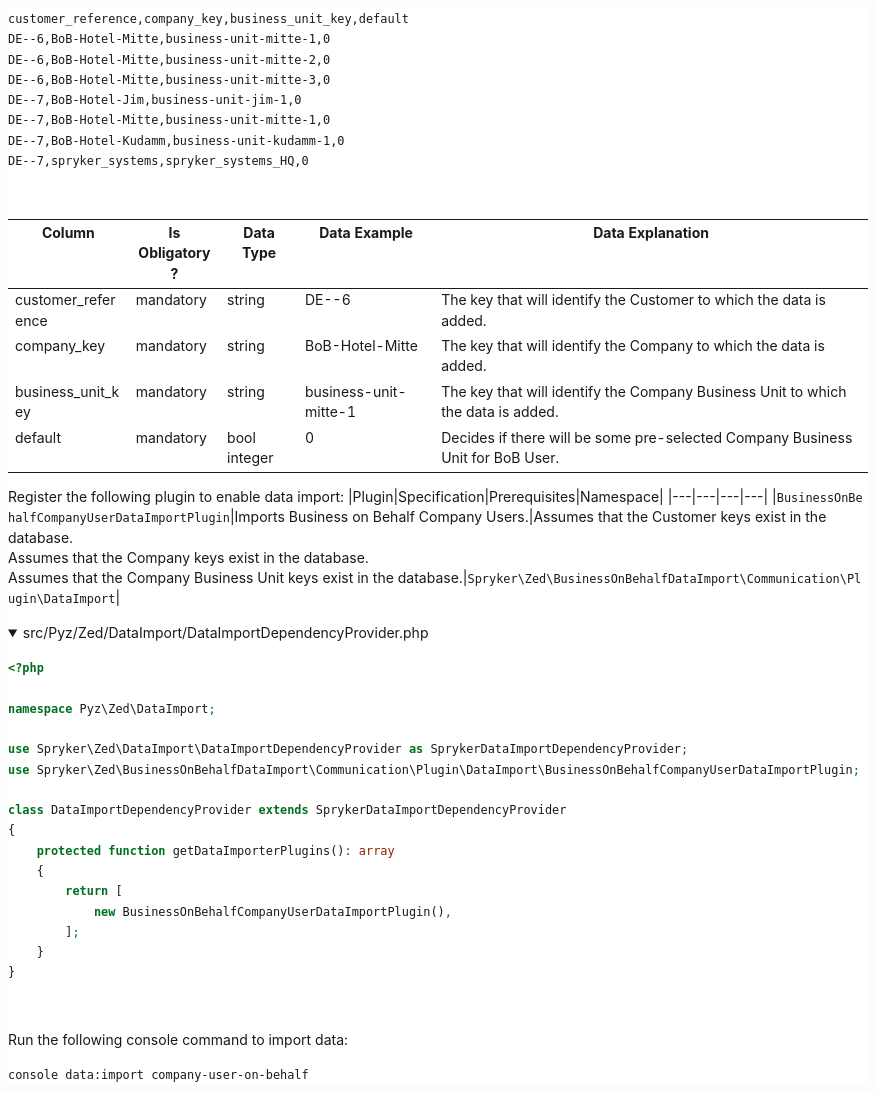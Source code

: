 ```bash
customer_reference,company_key,business_unit_key,default
DE--6,BoB-Hotel-Mitte,business-unit-mitte-1,0
DE--6,BoB-Hotel-Mitte,business-unit-mitte-2,0
DE--6,BoB-Hotel-Mitte,business-unit-mitte-3,0
DE--7,BoB-Hotel-Jim,business-unit-jim-1,0
DE--7,BoB-Hotel-Mitte,business-unit-mitte-1,0
DE--7,BoB-Hotel-Kudamm,business-unit-kudamm-1,0
DE--7,spryker_systems,spryker_systems_HQ,0
```
<br>
</details>
    
|Column|Is Obligatory?|Data Type|Data Example|Data Explanation|
|---|---|---|---|---|
|customer_reference|mandatory|string|DE--6|The key that will identify the Customer to which the data is added.|
|company_key|mandatory|string|BoB-Hotel-Mitte|The key that will identify the Company to which the data is added.|
|business_unit_key|mandatory|string|business-unit-mitte-1|The key that will identify the Company Business Unit to which the data is added.|
|default|mandatory|bool integer|0|Decides if there will be some pre-selected Company Business Unit for BoB User.|

Register the following plugin to enable data import:
|Plugin|Specification|Prerequisites|Namespace|
|---|---|---|---|
|`BusinessOnBehalfCompanyUserDataImportPlugin`|Imports Business on Behalf Company Users.|Assumes that the Customer keys exist in the database.</br>Assumes that the Company keys exist in the database.</br>Assumes that the Company Business Unit keys exist in the database.|`Spryker\Zed\BusinessOnBehalfDataImport\Communication\Plugin\DataImport`|

<details open>
<summary>src/Pyz/Zed/DataImport/DataImportDependencyProvider.php</summary>

```php
<?php

namespace Pyz\Zed\DataImport;

use Spryker\Zed\DataImport\DataImportDependencyProvider as SprykerDataImportDependencyProvider;
use Spryker\Zed\BusinessOnBehalfDataImport\Communication\Plugin\DataImport\BusinessOnBehalfCompanyUserDataImportPlugin;

class DataImportDependencyProvider extends SprykerDataImportDependencyProvider
{
	protected function getDataImporterPlugins(): array
	{
		return [
			new BusinessOnBehalfCompanyUserDataImportPlugin(),
		];
	}
}
```
<br>
</details>

Run the following console command to import data:
```bash
console data:import company-user-on-behalf
```
